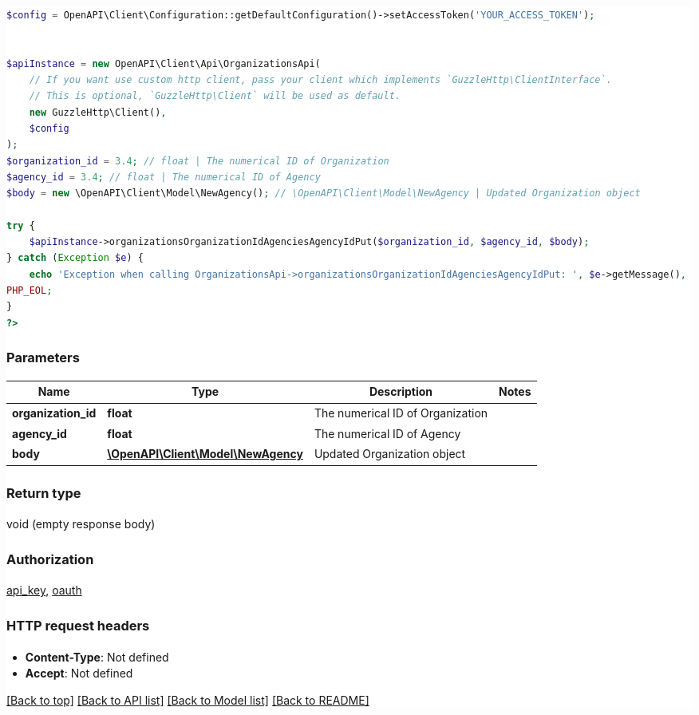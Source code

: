 ```php
$config = OpenAPI\Client\Configuration::getDefaultConfiguration()->setAccessToken('YOUR_ACCESS_TOKEN');


$apiInstance = new OpenAPI\Client\Api\OrganizationsApi(
    // If you want use custom http client, pass your client which implements `GuzzleHttp\ClientInterface`.
    // This is optional, `GuzzleHttp\Client` will be used as default.
    new GuzzleHttp\Client(),
    $config
);
$organization_id = 3.4; // float | The numerical ID of Organization
$agency_id = 3.4; // float | The numerical ID of Agency
$body = new \OpenAPI\Client\Model\NewAgency(); // \OpenAPI\Client\Model\NewAgency | Updated Organization object

try {
    $apiInstance->organizationsOrganizationIdAgenciesAgencyIdPut($organization_id, $agency_id, $body);
} catch (Exception $e) {
    echo 'Exception when calling OrganizationsApi->organizationsOrganizationIdAgenciesAgencyIdPut: ', $e->getMessage(), PHP_EOL;
}
?>
```

### Parameters


Name | Type | Description  | Notes
------------- | ------------- | ------------- | -------------
 **organization_id** | **float**| The numerical ID of Organization |
 **agency_id** | **float**| The numerical ID of Agency |
 **body** | [**\OpenAPI\Client\Model\NewAgency**](../Model/NewAgency.md)| Updated Organization object |

### Return type

void (empty response body)

### Authorization

[api_key](../../README.md#api_key), [oauth](../../README.md#oauth)

### HTTP request headers

- **Content-Type**: Not defined
- **Accept**: Not defined

[[Back to top]](#) [[Back to API list]](../../README.md#documentation-for-api-endpoints)
[[Back to Model list]](../../README.md#documentation-for-models)
[[Back to README]](../../README.md)
